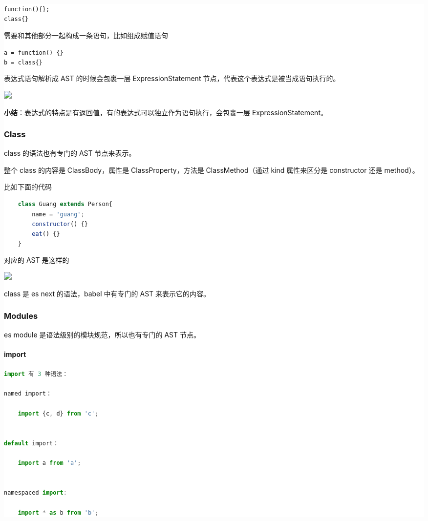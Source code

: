     function(){};
    class{}

需要和其他部分一起构成一条语句，比如组成赋值语句

    a = function() {}
    b = class{}

表达式语句解析成 AST 的时候会包裹一层 ExpressionStatement 节点，代表这个表达式是被当成语句执行的。

![](https://p1-juejin.byteimg.com/tos-cn-i-k3u1fbpfcp/07a3f1e392f649adb764ada46ee48602~tplv-k3u1fbpfcp-watermark.image)

**小结**：表达式的特点是有返回值，有的表达式可以独立作为语句执行，会包裹一层 ExpressionStatement。

### Class

class 的语法也有专门的 AST 节点来表示。

整个 class 的内容是 ClassBody，属性是 ClassProperty，方法是 ClassMethod（通过 kind 属性来区分是 constructor 还是 method）。

比如下面的代码
```js
    class Guang extends Person{
        name = 'guang';
        constructor() {}
        eat() {}
    }
```
对应的 AST 是这样的

![](https://p1-juejin.byteimg.com/tos-cn-i-k3u1fbpfcp/0c62ec375157488780e2beae39e7620d~tplv-k3u1fbpfcp-watermark.image)

class 是 es next 的语法，babel 中有专门的 AST 来表示它的内容。

### Modules

es module 是语法级别的模块规范，所以也有专门的 AST 节点。

#### import

```js
import 有 3 种语法：

named import：

    import {c, d} from 'c';


default import：

    import a from 'a';


namespaced import:

    import * as b from 'b';
```
